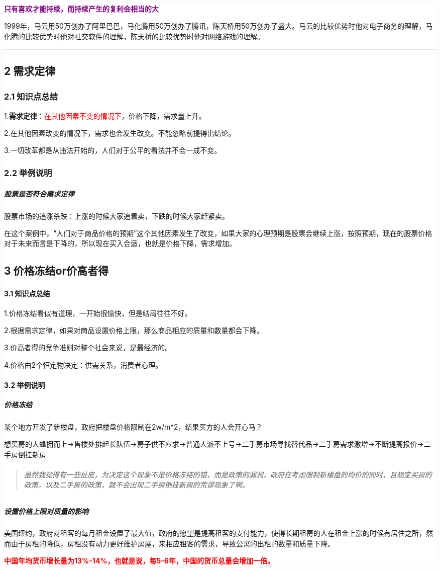 **<font color='purple'> 只有喜欢才能持续，而持续产生的复利会相当的大</font>**

1999年，马云用50万创办了阿里巴巴，马化腾用50万创办了腾讯，陈天桥用50万创办了盛大。马云的比较优势时他对电子商务的理解，马化腾的比较优势时他对社交软件的理解，陈天桥的比较优势时他对网络游戏的理解。



-----



## 2 需求定律

### 2.1 知识点总结

1.**需求定律**：<font color='red'>在其他因素不变的情况下</font>，价格下降，需求量上升。

2.在其他因素改变的情况下，需求也会发生改变。不能忽略前提得出结论。

3.一切改革都是从违法开始的，人们对于公平的看法并不会一成不变。

### 2.2 举例说明

##### 股票是否符合需求定律

股票市场的追涨杀跌：上涨的时候大家追着卖，下跌的时候大家赶紧卖。

在这个案例中，“人们对于商品价格的预期”这个其他因素发生了改变，如果大家的心理预期是股票会继续上涨，按照预期，现在的股票价格对于未来而言是下降的，所以现在买入合适，也就是价格下降，需求增加。



## 3 价格冻结or价高者得

#### 3.1 知识点总结

1.价格冻结看似有道理，一开始很愉快，但是结局往往不好。

2.根据需求定律，如果对商品设置价格上限，那么商品相应的质量和数量都会下降。

3.价高者得的竞争准则对整个社会来说，是最经济的。

4.价格由2个恒定物决定：供需关系，消费者心理。

#### 3.2 举例说明

##### 价格冻结

某个地方开发了新楼盘，政府把楼盘价格限制在2w/m^2，结果买方的人会开心马？

想买房的人蜂拥而上->售楼处排起长队伍->房子供不应求->普通人派不上号->二手房市场寻找替代品->二手房需求激增->不断提高报价->二手房倒挂新房

> ###### 虽然我觉得有一些扯皮，为决定这个现象不是价格冻结的错，而是政策的漏洞，政府在考虑限制新楼盘的均价的同时，且规定买房的政策，以及二手房的政策，就不会出现二手房倒挂新房的荒谬现象了啊。

##### 设置价格上限对质量的影响

美国纽约，政府对租客的每月租金设置了最大值，政府的愿望是提高租客的支付能力，使得长期租房的人在租金上涨的时候有居住之所，然而由于房租的降低，房租没有动力更好维护房屋，来相应租客的需求，导致公寓的出租的数量和质量下降。

**<font color='red'> 中国年均货币增长量为13%-14%，也就是说，每5-6年，中国的货币总量会增加一倍。</font>**

